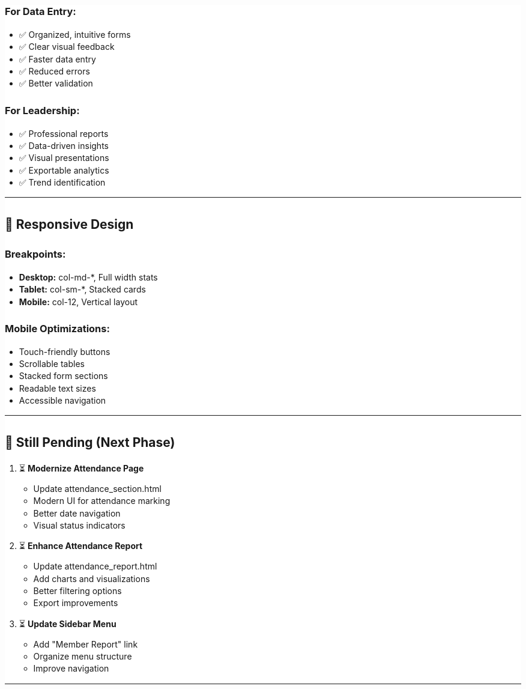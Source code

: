 ### **For Data Entry:**
- ✅ Organized, intuitive forms
- ✅ Clear visual feedback
- ✅ Faster data entry
- ✅ Reduced errors
- ✅ Better validation

### **For Leadership:**
- ✅ Professional reports
- ✅ Data-driven insights
- ✅ Visual presentations
- ✅ Exportable analytics
- ✅ Trend identification

---

## 📱 Responsive Design

### **Breakpoints:**
- **Desktop:** col-md-*, Full width stats
- **Tablet:** col-sm-*, Stacked cards
- **Mobile:** col-12, Vertical layout

### **Mobile Optimizations:**
- Touch-friendly buttons
- Scrollable tables
- Stacked form sections
- Readable text sizes
- Accessible navigation

---

## 🎯 Still Pending (Next Phase)

1. ⏳ **Modernize Attendance Page**
   - Update attendance_section.html
   - Modern UI for attendance marking
   - Better date navigation
   - Visual status indicators

2. ⏳ **Enhance Attendance Report**
   - Update attendance_report.html
   - Add charts and visualizations
   - Better filtering options
   - Export improvements

3. ⏳ **Update Sidebar Menu**
   - Add "Member Report" link
   - Organize menu structure
   - Improve navigation

---